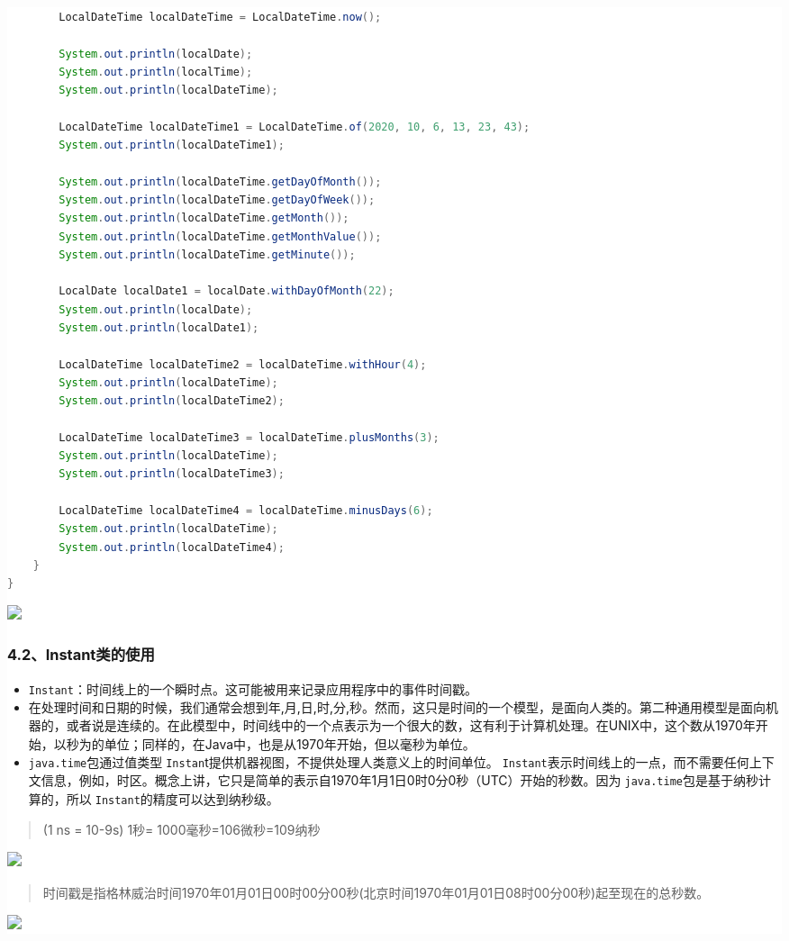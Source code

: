 ```java
        LocalDateTime localDateTime = LocalDateTime.now();

        System.out.println(localDate);
        System.out.println(localTime);
        System.out.println(localDateTime);

        LocalDateTime localDateTime1 = LocalDateTime.of(2020, 10, 6, 13, 23, 43);
        System.out.println(localDateTime1);

        System.out.println(localDateTime.getDayOfMonth());
        System.out.println(localDateTime.getDayOfWeek());
        System.out.println(localDateTime.getMonth());
        System.out.println(localDateTime.getMonthValue());
        System.out.println(localDateTime.getMinute());

        LocalDate localDate1 = localDate.withDayOfMonth(22);
        System.out.println(localDate);
        System.out.println(localDate1);

        LocalDateTime localDateTime2 = localDateTime.withHour(4);
        System.out.println(localDateTime);
        System.out.println(localDateTime2);

        LocalDateTime localDateTime3 = localDateTime.plusMonths(3);
        System.out.println(localDateTime);
        System.out.println(localDateTime3);

        LocalDateTime localDateTime4 = localDateTime.minusDays(6);
        System.out.println(localDateTime);
        System.out.println(localDateTime4);
    }
}
```

![](https://img-blog.csdnimg.cn/img_convert/914ba4708727b970905de339e5817e25.png)

### 4.2、Instant类的使用

* `Instant`：时间线上的一个瞬时点。这可能被用来记录应用程序中的事件时间戳。
* 在处理时间和日期的时候，我们通常会想到年,月,日,时,分,秒。然而，这只是时间的一个模型，是面向人类的。第二种通用模型是面向机器的，或者说是连续的。在此模型中，时间线中的一个点表示为一个很大的数，这有利于计算机处理。在UNIX中，这个数从1970年开始，以秒为的单位；同样的，在Java中，也是从1970年开始，但以毫秒为单位。
* `java.time`包通过值类型 `Instan`t提供机器视图，不提供处理人类意义上的时间单位。 `Instant`表示时间线上的一点，而不需要任何上下文信息，例如，时区。概念上讲，它只是简单的表示自1970年1月1日0时0分0秒（UTC）开始的秒数。因为 `java.time`包是基于纳秒计算的，所以 `Instant`的精度可以达到纳秒级。

> (1 ns = 10-9s) 1秒= 1000毫秒=106微秒=109纳秒

![](https://img-blog.csdnimg.cn/img_convert/ec6afaca3ba677f17ecb872ea9ce28f3.png)

> 时间戳是指格林威治时间1970年01月01日00时00分00秒(北京时间1970年01月01日08时00分00秒)起至现在的总秒数。

![](https://img-blog.csdnimg.cn/img_convert/64f3a70472a5112da67f2ab693576115.png)
